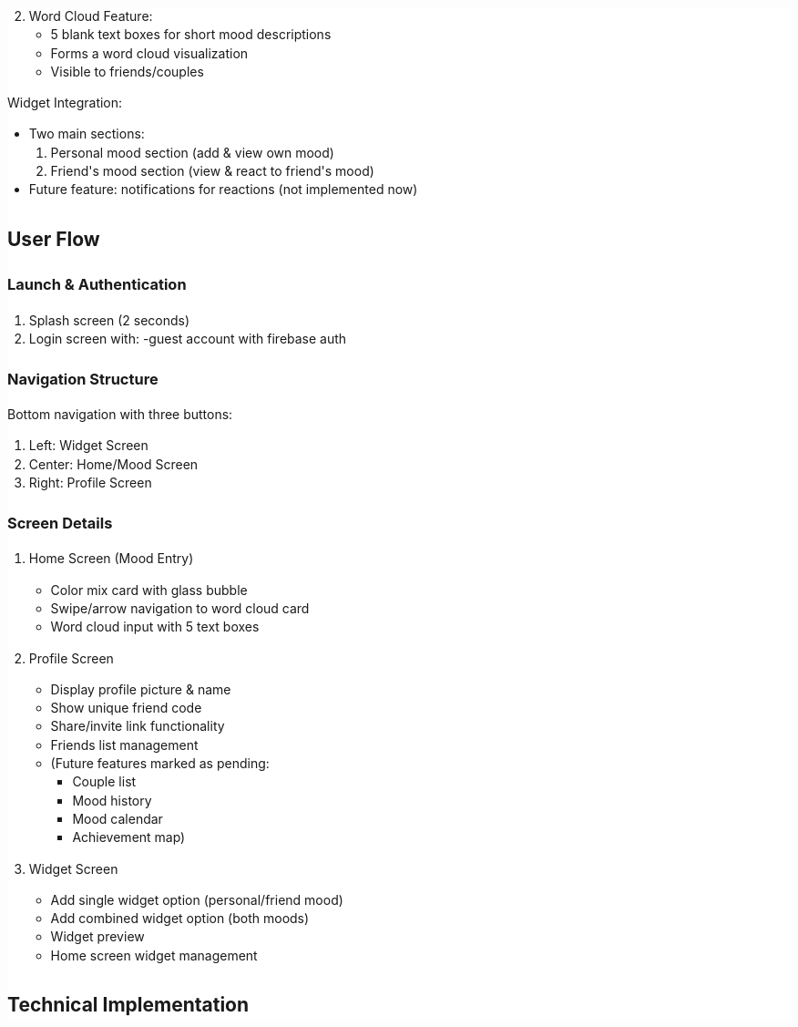 2. Word Cloud Feature:
   - 5 blank text boxes for short mood descriptions
   - Forms a word cloud visualization
   - Visible to friends/couples

Widget Integration:

- Two main sections:
  1. Personal mood section (add & view own mood)
  2. Friend's mood section (view & react to friend's mood)
- Future feature: notifications for reactions (not implemented now)

## User Flow

### Launch & Authentication

1. Splash screen (2 seconds)
2. Login screen with:
   -guest account with firebase auth

### Navigation Structure

Bottom navigation with three buttons:

1. Left: Widget Screen
2. Center: Home/Mood Screen
3. Right: Profile Screen

### Screen Details

1. Home Screen (Mood Entry)

   - Color mix card with glass bubble
   - Swipe/arrow navigation to word cloud card
   - Word cloud input with 5 text boxes

2. Profile Screen

   - Display profile picture & name
   - Show unique friend code
   - Share/invite link functionality
   - Friends list management
   - (Future features marked as pending:
     - Couple list
     - Mood history
     - Mood calendar
     - Achievement map)

3. Widget Screen
   - Add single widget option (personal/friend mood)
   - Add combined widget option (both moods)
   - Widget preview
   - Home screen widget management

## Technical Implementation
